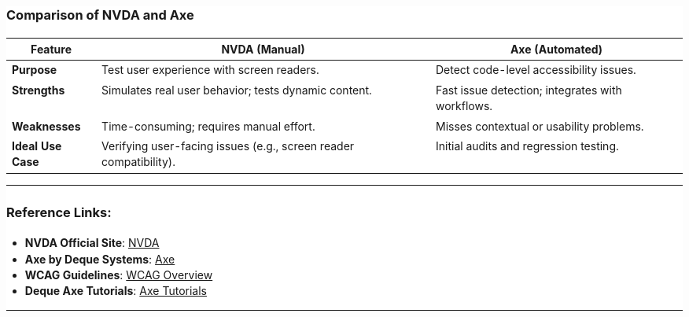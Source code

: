 
### **Comparison of NVDA and Axe**

| Feature                  | NVDA (Manual)                                      | Axe (Automated)                                    |
|--------------------------|---------------------------------------------------|---------------------------------------------------|
| **Purpose**              | Test user experience with screen readers.         | Detect code-level accessibility issues.           |
| **Strengths**            | Simulates real user behavior; tests dynamic content. | Fast issue detection; integrates with workflows. |
| **Weaknesses**           | Time-consuming; requires manual effort.           | Misses contextual or usability problems.          |
| **Ideal Use Case**       | Verifying user-facing issues (e.g., screen reader compatibility). | Initial audits and regression testing.            |

---

### **Reference Links**:
- **NVDA Official Site**: [NVDA](https://www.nvaccess.org/)
- **Axe by Deque Systems**: [Axe](https://www.deque.com/axe/)  
- **WCAG Guidelines**: [WCAG Overview](https://www.w3.org/WAI/standards-guidelines/wcag/)  
- **Deque Axe Tutorials**: [Axe Tutorials](https://www.deque.com/axe/tools/)

---
